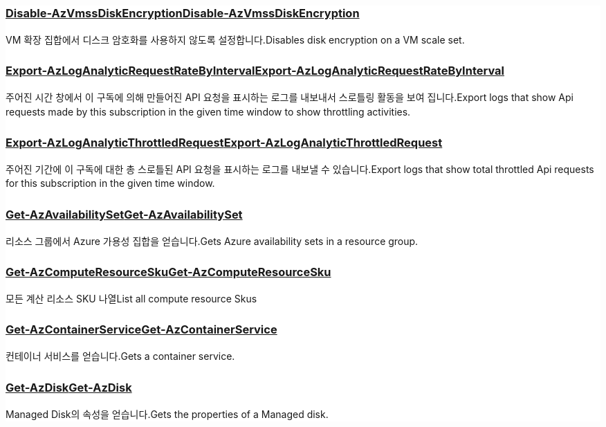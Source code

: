 ### [<span data-ttu-id="8bcc5-143">Disable-AzVmssDiskEncryption</span><span class="sxs-lookup"><span data-stu-id="8bcc5-143">Disable-AzVmssDiskEncryption</span></span>](Disable-AzVmssDiskEncryption.md)
<span data-ttu-id="8bcc5-144">VM 확장 집합에서 디스크 암호화를 사용하지 않도록 설정합니다.</span><span class="sxs-lookup"><span data-stu-id="8bcc5-144">Disables disk encryption on a VM scale set.</span></span>

### [<span data-ttu-id="8bcc5-145">Export-AzLogAnalyticRequestRateByInterval</span><span class="sxs-lookup"><span data-stu-id="8bcc5-145">Export-AzLogAnalyticRequestRateByInterval</span></span>](Export-AzLogAnalyticRequestRateByInterval.md)
<span data-ttu-id="8bcc5-146">주어진 시간 창에서 이 구독에 의해 만들어진 API 요청을 표시하는 로그를 내보내서 스로틀링 활동을 보여 집니다.</span><span class="sxs-lookup"><span data-stu-id="8bcc5-146">Export logs that show Api requests made by this subscription in the given time window to show throttling activities.</span></span>

### [<span data-ttu-id="8bcc5-147">Export-AzLogAnalyticThrottledRequest</span><span class="sxs-lookup"><span data-stu-id="8bcc5-147">Export-AzLogAnalyticThrottledRequest</span></span>](Export-AzLogAnalyticThrottledRequest.md)
<span data-ttu-id="8bcc5-148">주어진 기간에 이 구독에 대한 총 스로틀된 API 요청을 표시하는 로그를 내보낼 수 있습니다.</span><span class="sxs-lookup"><span data-stu-id="8bcc5-148">Export logs that show total throttled Api requests for this subscription in the given time window.</span></span>

### [<span data-ttu-id="8bcc5-149">Get-AzAvailabilitySet</span><span class="sxs-lookup"><span data-stu-id="8bcc5-149">Get-AzAvailabilitySet</span></span>](Get-AzAvailabilitySet.md)
<span data-ttu-id="8bcc5-150">리소스 그룹에서 Azure 가용성 집합을 얻습니다.</span><span class="sxs-lookup"><span data-stu-id="8bcc5-150">Gets Azure availability sets in a resource group.</span></span>

### [<span data-ttu-id="8bcc5-151">Get-AzComputeResourceSku</span><span class="sxs-lookup"><span data-stu-id="8bcc5-151">Get-AzComputeResourceSku</span></span>](Get-AzComputeResourceSku.md)
<span data-ttu-id="8bcc5-152">모든 계산 리소스 SKU 나열</span><span class="sxs-lookup"><span data-stu-id="8bcc5-152">List all compute resource Skus</span></span>

### [<span data-ttu-id="8bcc5-153">Get-AzContainerService</span><span class="sxs-lookup"><span data-stu-id="8bcc5-153">Get-AzContainerService</span></span>](Get-AzContainerService.md)
<span data-ttu-id="8bcc5-154">컨테이너 서비스를 얻습니다.</span><span class="sxs-lookup"><span data-stu-id="8bcc5-154">Gets a container service.</span></span>

### [<span data-ttu-id="8bcc5-155">Get-AzDisk</span><span class="sxs-lookup"><span data-stu-id="8bcc5-155">Get-AzDisk</span></span>](Get-AzDisk.md)
<span data-ttu-id="8bcc5-156">Managed Disk의 속성을 얻습니다.</span><span class="sxs-lookup"><span data-stu-id="8bcc5-156">Gets the properties of a Managed disk.</span></span>
